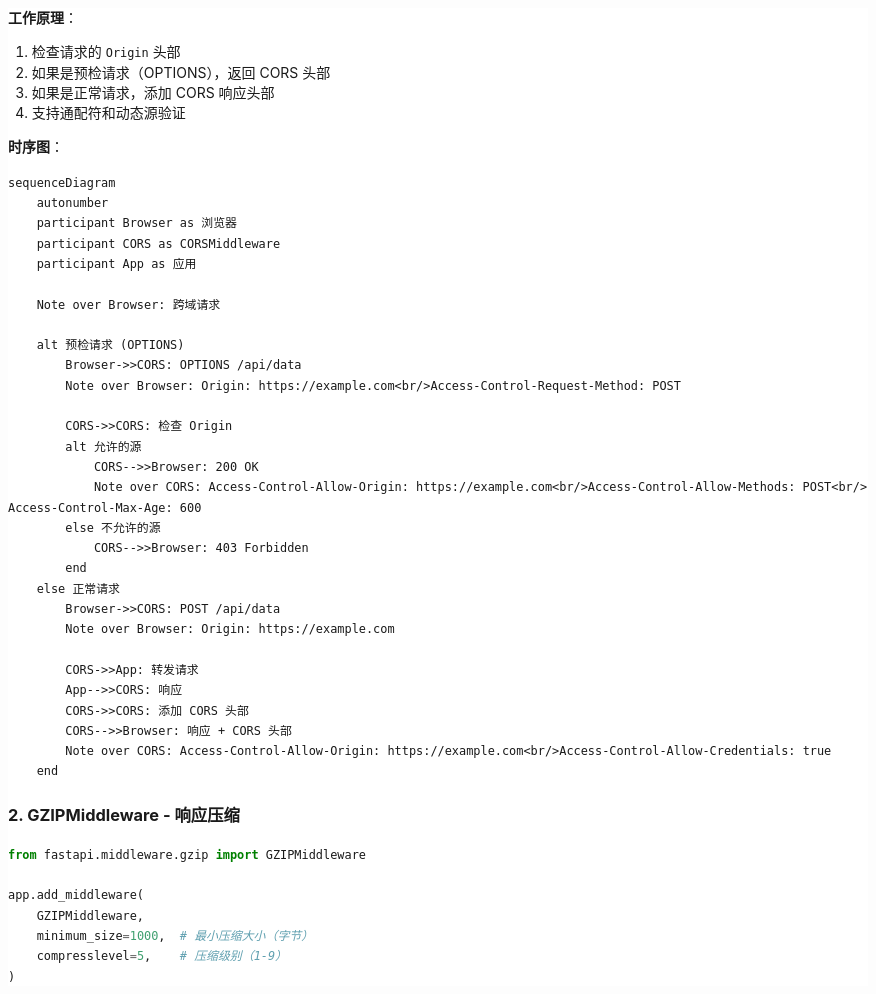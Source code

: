 **工作原理**：

1. 检查请求的 `Origin` 头部
2. 如果是预检请求（OPTIONS），返回 CORS 头部
3. 如果是正常请求，添加 CORS 响应头部
4. 支持通配符和动态源验证

**时序图**：

```mermaid
sequenceDiagram
    autonumber
    participant Browser as 浏览器
    participant CORS as CORSMiddleware
    participant App as 应用
    
    Note over Browser: 跨域请求
    
    alt 预检请求 (OPTIONS)
        Browser->>CORS: OPTIONS /api/data
        Note over Browser: Origin: https://example.com<br/>Access-Control-Request-Method: POST
        
        CORS->>CORS: 检查 Origin
        alt 允许的源
            CORS-->>Browser: 200 OK
            Note over CORS: Access-Control-Allow-Origin: https://example.com<br/>Access-Control-Allow-Methods: POST<br/>Access-Control-Max-Age: 600
        else 不允许的源
            CORS-->>Browser: 403 Forbidden
        end
    else 正常请求
        Browser->>CORS: POST /api/data
        Note over Browser: Origin: https://example.com
        
        CORS->>App: 转发请求
        App-->>CORS: 响应
        CORS->>CORS: 添加 CORS 头部
        CORS-->>Browser: 响应 + CORS 头部
        Note over CORS: Access-Control-Allow-Origin: https://example.com<br/>Access-Control-Allow-Credentials: true
    end
```

### 2. GZIPMiddleware - 响应压缩

```python
from fastapi.middleware.gzip import GZIPMiddleware

app.add_middleware(
    GZIPMiddleware,
    minimum_size=1000,  # 最小压缩大小（字节）
    compresslevel=5,    # 压缩级别（1-9）
)
```

